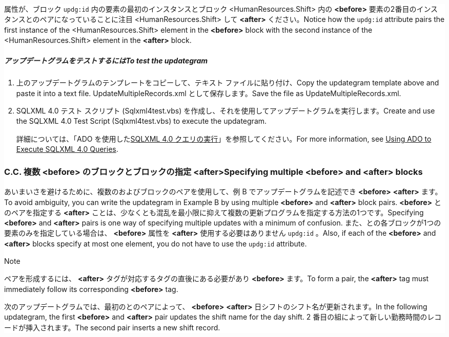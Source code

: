  <span data-ttu-id="b8e3f-162">属性が、ブロック `updg:id` 内の要素の最初のインスタンスとブロック \<HumanResources.Shift> 内の **\<before>** 要素の2番目のインスタンスとのペアになっていることに注目 \<HumanResources.Shift> して **\<after>** ください。</span><span class="sxs-lookup"><span data-stu-id="b8e3f-162">Notice how the `updg:id` attribute pairs the first instance of the \<HumanResources.Shift> element in the **\<before>** block with the second instance of the \<HumanResources.Shift> element in the **\<after>** block.</span></span>  
  
##### <a name="to-test-the-updategram"></a><span data-ttu-id="b8e3f-163">アップデートグラムをテストするには</span><span class="sxs-lookup"><span data-stu-id="b8e3f-163">To test the updategram</span></span>  
  
1.  <span data-ttu-id="b8e3f-164">上のアップデートグラムのテンプレートをコピーして、テキスト ファイルに貼り付け、</span><span class="sxs-lookup"><span data-stu-id="b8e3f-164">Copy the updategram template above and paste it into a text file.</span></span> <span data-ttu-id="b8e3f-165">UpdateMultipleRecords.xml として保存します。</span><span class="sxs-lookup"><span data-stu-id="b8e3f-165">Save the file as UpdateMultipleRecords.xml.</span></span>  
  
2.  <span data-ttu-id="b8e3f-166">SQLXML 4.0 テスト スクリプト (Sqlxml4test.vbs) を作成し、それを使用してアップデートグラムを実行します。</span><span class="sxs-lookup"><span data-stu-id="b8e3f-166">Create and use the SQLXML 4.0 Test Script (Sqlxml4test.vbs) to execute the updategram.</span></span>  
  
     <span data-ttu-id="b8e3f-167">詳細については、「ADO を使用した[SQLXML 4.0 クエリの実行](../../sqlxml/using-ado-to-execute-sqlxml-4-0-queries.md)」を参照してください。</span><span class="sxs-lookup"><span data-stu-id="b8e3f-167">For more information, see [Using ADO to Execute SQLXML 4.0 Queries](../../sqlxml/using-ado-to-execute-sqlxml-4-0-queries.md).</span></span>  
  
### <a name="c-specifying-multiple-before-and-after-blocks"></a><span data-ttu-id="b8e3f-168">C.</span><span class="sxs-lookup"><span data-stu-id="b8e3f-168">C.</span></span> <span data-ttu-id="b8e3f-169">複数 \<before> のブロックとブロックの指定 \<after></span><span class="sxs-lookup"><span data-stu-id="b8e3f-169">Specifying multiple \<before> and \<after> blocks</span></span>  
 <span data-ttu-id="b8e3f-170">あいまいさを避けるために、複数のおよびブロックのペアを使用して、例 B でアップデートグラムを記述でき **\<before>** **\<after>** ます。</span><span class="sxs-lookup"><span data-stu-id="b8e3f-170">To avoid ambiguity, you can write the updategram in Example B by using multiple **\<before>** and **\<after>** block pairs.</span></span> <span data-ttu-id="b8e3f-171">**\<before>** とのペアを指定する **\<after>** ことは、少なくとも混乱を最小限に抑えて複数の更新プログラムを指定する方法の1つです。</span><span class="sxs-lookup"><span data-stu-id="b8e3f-171">Specifying **\<before>** and **\<after>** pairs is one way of specifying multiple updates with a minimum of confusion.</span></span> <span data-ttu-id="b8e3f-172">また、との各ブロックが1つの要素のみを指定している場合は、 **\<before>** 属性を **\<after>** 使用する必要はありません `updg:id` 。</span><span class="sxs-lookup"><span data-stu-id="b8e3f-172">Also, if each of the **\<before>** and **\<after>** blocks specify at most one element, you do not have to use the `updg:id` attribute.</span></span>  
  
> [!NOTE]  
>  <span data-ttu-id="b8e3f-173">ペアを形成するには、 **\<after>** タグが対応するタグの直後にある必要があり **\<before>** ます。</span><span class="sxs-lookup"><span data-stu-id="b8e3f-173">To form a pair, the **\<after>** tag must immediately follow its corresponding **\<before>** tag.</span></span>  
  
 <span data-ttu-id="b8e3f-174">次のアップデートグラムでは、最初のとのペアによって、 **\<before>** **\<after>** 日シフトのシフト名が更新されます。</span><span class="sxs-lookup"><span data-stu-id="b8e3f-174">In the following updategram, the first **\<before>** and **\<after>** pair updates the shift name for the day shift.</span></span> <span data-ttu-id="b8e3f-175">2 番目の組によって新しい勤務時間のレコードが挿入されます。</span><span class="sxs-lookup"><span data-stu-id="b8e3f-175">The second pair inserts a new shift record.</span></span>  
  